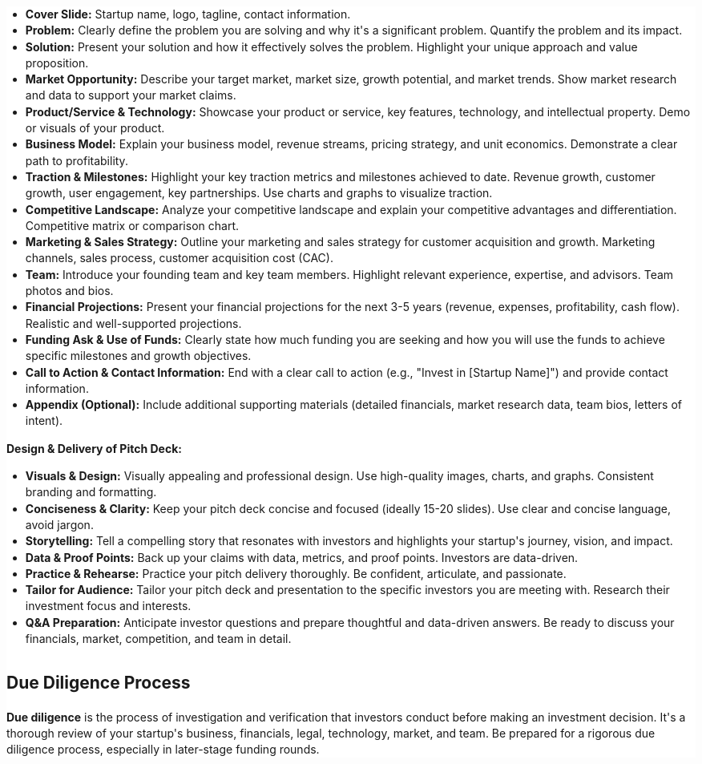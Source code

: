 *   **Cover Slide:**  Startup name, logo, tagline, contact information.
*   **Problem:**  Clearly define the problem you are solving and why it's a significant problem.  Quantify the problem and its impact.
*   **Solution:**  Present your solution and how it effectively solves the problem.  Highlight your unique approach and value proposition.
*   **Market Opportunity:**  Describe your target market, market size, growth potential, and market trends.  Show market research and data to support your market claims.
*   **Product/Service & Technology:**  Showcase your product or service, key features, technology, and intellectual property.  Demo or visuals of your product.
*   **Business Model:**  Explain your business model, revenue streams, pricing strategy, and unit economics.  Demonstrate a clear path to profitability.
*   **Traction & Milestones:**  Highlight your key traction metrics and milestones achieved to date.  Revenue growth, customer growth, user engagement, key partnerships.  Use charts and graphs to visualize traction.
*   **Competitive Landscape:**  Analyze your competitive landscape and explain your competitive advantages and differentiation.  Competitive matrix or comparison chart.
*   **Marketing & Sales Strategy:**  Outline your marketing and sales strategy for customer acquisition and growth.  Marketing channels, sales process, customer acquisition cost (CAC).
*   **Team:**  Introduce your founding team and key team members.  Highlight relevant experience, expertise, and advisors.  Team photos and bios.
*   **Financial Projections:**  Present your financial projections for the next 3-5 years (revenue, expenses, profitability, cash flow).  Realistic and well-supported projections.
*   **Funding Ask & Use of Funds:**  Clearly state how much funding you are seeking and how you will use the funds to achieve specific milestones and growth objectives.
*   **Call to Action & Contact Information:**  End with a clear call to action (e.g., "Invest in [Startup Name]") and provide contact information.
*   **Appendix (Optional):**  Include additional supporting materials (detailed financials, market research data, team bios, letters of intent).

**Design & Delivery of Pitch Deck:**

*   **Visuals & Design:**  Visually appealing and professional design.  Use high-quality images, charts, and graphs.  Consistent branding and formatting.
*   **Conciseness & Clarity:**  Keep your pitch deck concise and focused (ideally 15-20 slides).  Use clear and concise language, avoid jargon.
*   **Storytelling:**  Tell a compelling story that resonates with investors and highlights your startup's journey, vision, and impact.
*   **Data & Proof Points:**  Back up your claims with data, metrics, and proof points.  Investors are data-driven.
*   **Practice & Rehearse:**  Practice your pitch delivery thoroughly.  Be confident, articulate, and passionate.
*   **Tailor for Audience:**  Tailor your pitch deck and presentation to the specific investors you are meeting with.  Research their investment focus and interests.
*   **Q&A Preparation:**  Anticipate investor questions and prepare thoughtful and data-driven answers.  Be ready to discuss your financials, market, competition, and team in detail.

## Due Diligence Process

**Due diligence** is the process of investigation and verification that investors conduct before making an investment decision.  It's a thorough review of your startup's business, financials, legal, technology, market, and team.  Be prepared for a rigorous due diligence process, especially in later-stage funding rounds.
